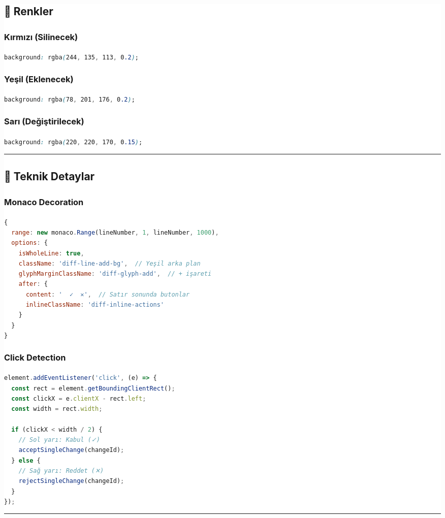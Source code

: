 
## 🎨 Renkler

### Kırmızı (Silinecek)
```css
background: rgba(244, 135, 113, 0.2);
```

### Yeşil (Eklenecek)
```css
background: rgba(78, 201, 176, 0.2);
```

### Sarı (Değiştirilecek)
```css
background: rgba(220, 220, 170, 0.15);
```

---

## 🔧 Teknik Detaylar

### Monaco Decoration
```javascript
{
  range: new monaco.Range(lineNumber, 1, lineNumber, 1000),
  options: {
    isWholeLine: true,
    className: 'diff-line-add-bg',  // Yeşil arka plan
    glyphMarginClassName: 'diff-glyph-add',  // + işareti
    after: {
      content: '  ✓  ✕',  // Satır sonunda butonlar
      inlineClassName: 'diff-inline-actions'
    }
  }
}
```

### Click Detection
```javascript
element.addEventListener('click', (e) => {
  const rect = element.getBoundingClientRect();
  const clickX = e.clientX - rect.left;
  const width = rect.width;
  
  if (clickX < width / 2) {
    // Sol yarı: Kabul (✓)
    acceptSingleChange(changeId);
  } else {
    // Sağ yarı: Reddet (✕)
    rejectSingleChange(changeId);
  }
});
```

---
